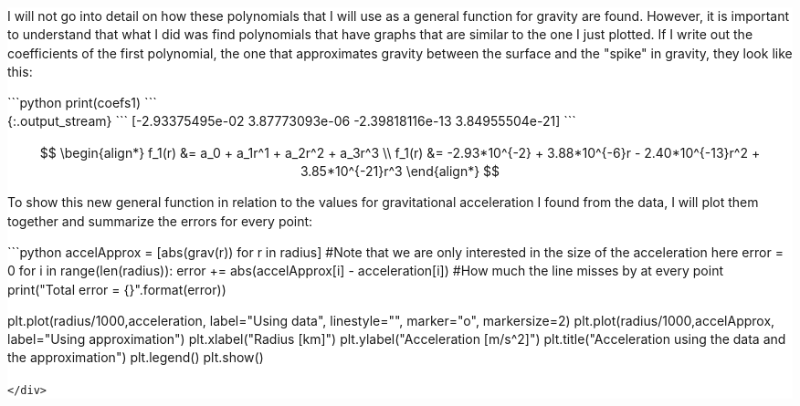 ```python
```
</div>

</div>

I will not go into detail on how these polynomials that I will use as a general function for gravity are found. However, it is important to understand that what I did was find polynomials that have graphs that are similar to the one I just plotted. If I write out the coefficients of the first polynomial, the one that approximates gravity between the surface and the "spike" in gravity, they look like this:

<div markdown="1" class="cell code_cell">
<div class="input_area" markdown="1">
```python
print(coefs1)
```
</div>

<div class="output_wrapper" markdown="1">
<div class="output_subarea" markdown="1">
{:.output_stream}
```
[-2.93375495e-02  3.87773093e-06 -2.39818116e-13  3.84955504e-21]
```
</div>
</div>
</div>

$$
\begin{align*}
f_1(r) &= a_0 + a_1r^1 + a_2r^2 + a_3r^3 \\
f_1(r) &= -2.93*10^{-2} + 3.88*10^{-6}r - 2.40*10^{-13}r^2 + 3.85*10^{-21}r^3
\end{align*}
$$

To show this new general function in relation to the values for gravitational acceleration I found from the data, I will plot them together and summarize the errors for every point:

<div markdown="1" class="cell code_cell">
<div class="input_area" markdown="1">
```python
accelApprox = [abs(grav(r)) for r in radius] #Note that we are only interested in the size of the acceleration here
error = 0
for i in range(len(radius)):
    error += abs(accelApprox[i] - acceleration[i]) #How much the line misses by at every point
print("Total error = {}".format(error))

plt.plot(radius/1000,acceleration, label="Using data", linestyle="", marker="o", markersize=2)
plt.plot(radius/1000,accelApprox, label="Using approximation")
plt.xlabel("Radius [km]")
plt.ylabel("Acceleration [m/s^2]")
plt.title("Acceleration using the data and the approximation")
plt.legend()
plt.show()
```
</div>
